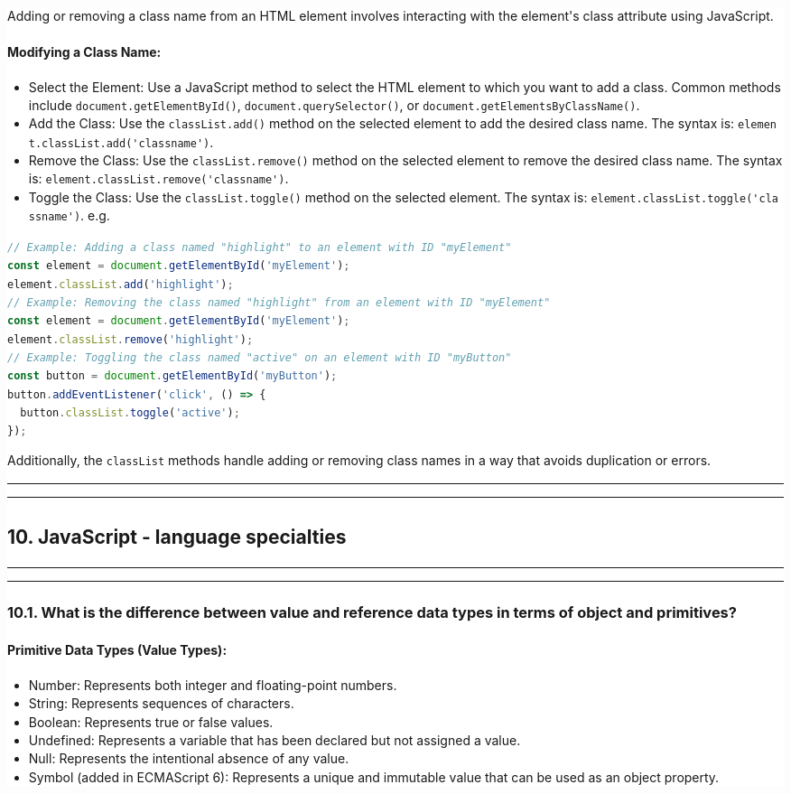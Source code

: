 Adding or removing a class name from an HTML element involves interacting with the element's class attribute using JavaScript.

#### Modifying a Class Name:
  - Select the Element: Use a JavaScript method to select the HTML element to which you want to add a class. Common methods include `document.getElementById()`, `document.querySelector()`, or `document.getElementsByClassName()`.
  - Add the Class: Use the `classList.add()` method on the selected element to add the desired class name. The syntax is: `element.classList.add('classname')`.
  - Remove the Class: Use the `classList.remove()` method on the selected element to remove the desired class name. The syntax is: `element.classList.remove('classname')`.
  - Toggle the Class: Use the `classList.toggle()` method on the selected element. The syntax is: `element.classList.toggle('classname')`.
  e.g.
  ```javascript
  // Example: Adding a class named "highlight" to an element with ID "myElement"
  const element = document.getElementById('myElement');
  element.classList.add('highlight');
  // Example: Removing the class named "highlight" from an element with ID "myElement"
  const element = document.getElementById('myElement');
  element.classList.remove('highlight');
  // Example: Toggling the class named "active" on an element with ID "myButton"
  const button = document.getElementById('myButton');
  button.addEventListener('click', () => {
    button.classList.toggle('active');
  });
  ```

Additionally, the `classList` methods handle adding or removing class names in a way that avoids duplication or errors.

---
---


## 10. JavaScript - language specialties

---
---

### 10.1. What is the difference between value and reference data types in terms of object and primitives?

#### Primitive Data Types (Value Types):
  - Number: Represents both integer and floating-point numbers.
  - String: Represents sequences of characters.
  - Boolean: Represents true or false values.
  - Undefined: Represents a variable that has been declared but not assigned a value.
  - Null: Represents the intentional absence of any value.
  - Symbol (added in ECMAScript 6): Represents a unique and immutable value that can be used as an object property.

